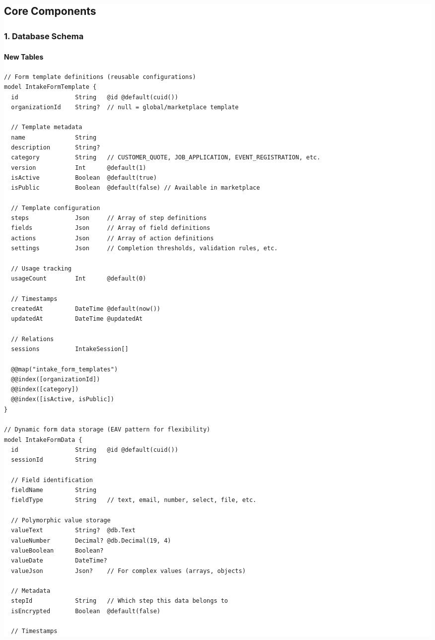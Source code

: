 ## Core Components

### 1. Database Schema

#### New Tables

```prisma
// Form template definitions (reusable configurations)
model IntakeFormTemplate {
  id                String   @id @default(cuid())
  organizationId    String?  // null = global/marketplace template

  // Template metadata
  name              String
  description       String?
  category          String   // CUSTOMER_QUOTE, JOB_APPLICATION, EVENT_REGISTRATION, etc.
  version           Int      @default(1)
  isActive          Boolean  @default(true)
  isPublic          Boolean  @default(false) // Available in marketplace

  // Template configuration
  steps             Json     // Array of step definitions
  fields            Json     // Array of field definitions
  actions           Json     // Array of action definitions
  settings          Json     // Completion thresholds, validation rules, etc.

  // Usage tracking
  usageCount        Int      @default(0)

  // Timestamps
  createdAt         DateTime @default(now())
  updatedAt         DateTime @updatedAt

  // Relations
  sessions          IntakeSession[]

  @@map("intake_form_templates")
  @@index([organizationId])
  @@index([category])
  @@index([isActive, isPublic])
}

// Dynamic form data storage (EAV pattern for flexibility)
model IntakeFormData {
  id                String   @id @default(cuid())
  sessionId         String

  // Field identification
  fieldName         String
  fieldType         String   // text, email, number, select, file, etc.

  // Polymorphic value storage
  valueText         String?  @db.Text
  valueNumber       Decimal? @db.Decimal(19, 4)
  valueBoolean      Boolean?
  valueDate         DateTime?
  valueJson         Json?    // For complex values (arrays, objects)

  // Metadata
  stepId            String   // Which step this data belongs to
  isEncrypted       Boolean  @default(false)

  // Timestamps
```